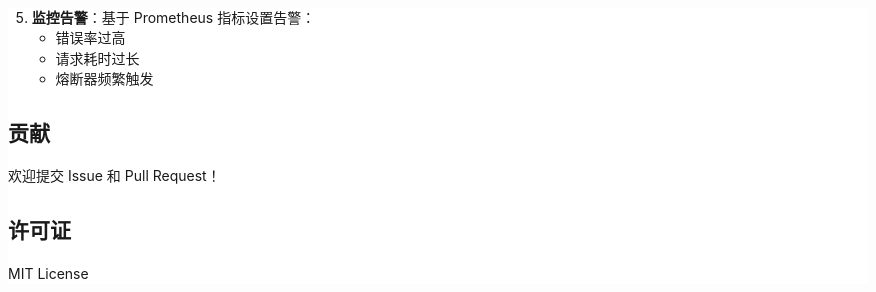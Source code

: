 5. **监控告警**：基于 Prometheus 指标设置告警：
   - 错误率过高
   - 请求耗时过长
   - 熔断器频繁触发

## 贡献

欢迎提交 Issue 和 Pull Request！

## 许可证

MIT License